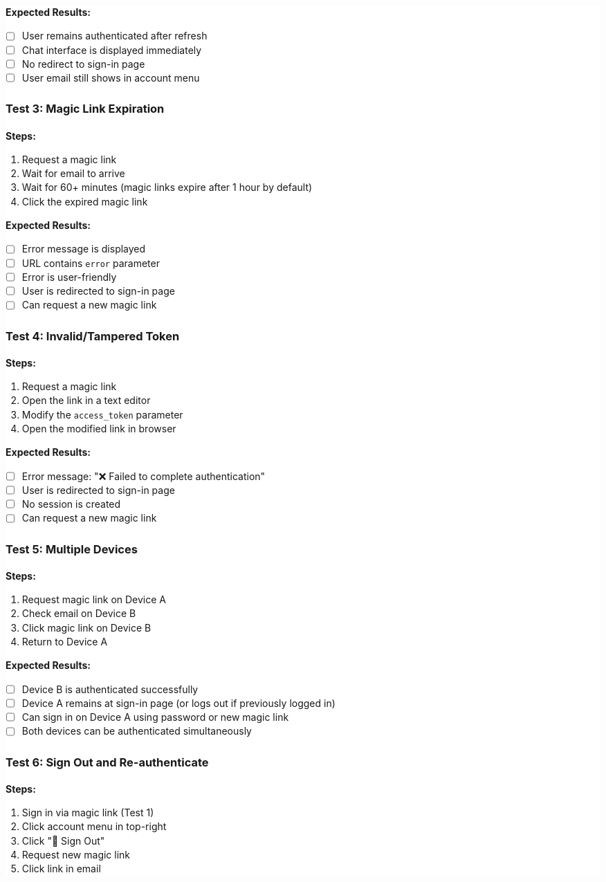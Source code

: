 **Expected Results:**
- [ ] User remains authenticated after refresh
- [ ] Chat interface is displayed immediately
- [ ] No redirect to sign-in page
- [ ] User email still shows in account menu

### Test 3: Magic Link Expiration

**Steps:**
1. Request a magic link
2. Wait for email to arrive
3. Wait for 60+ minutes (magic links expire after 1 hour by default)
4. Click the expired magic link

**Expected Results:**
- [ ] Error message is displayed
- [ ] URL contains `error` parameter
- [ ] Error is user-friendly
- [ ] User is redirected to sign-in page
- [ ] Can request a new magic link

### Test 4: Invalid/Tampered Token

**Steps:**
1. Request a magic link
2. Open the link in a text editor
3. Modify the `access_token` parameter
4. Open the modified link in browser

**Expected Results:**
- [ ] Error message: "❌ Failed to complete authentication"
- [ ] User is redirected to sign-in page
- [ ] No session is created
- [ ] Can request a new magic link

### Test 5: Multiple Devices

**Steps:**
1. Request magic link on Device A
2. Check email on Device B
3. Click magic link on Device B
4. Return to Device A

**Expected Results:**
- [ ] Device B is authenticated successfully
- [ ] Device A remains at sign-in page (or logs out if previously logged in)
- [ ] Can sign in on Device A using password or new magic link
- [ ] Both devices can be authenticated simultaneously

### Test 6: Sign Out and Re-authenticate

**Steps:**
1. Sign in via magic link (Test 1)
2. Click account menu in top-right
3. Click "🚪 Sign Out"
4. Request new magic link
5. Click link in email
